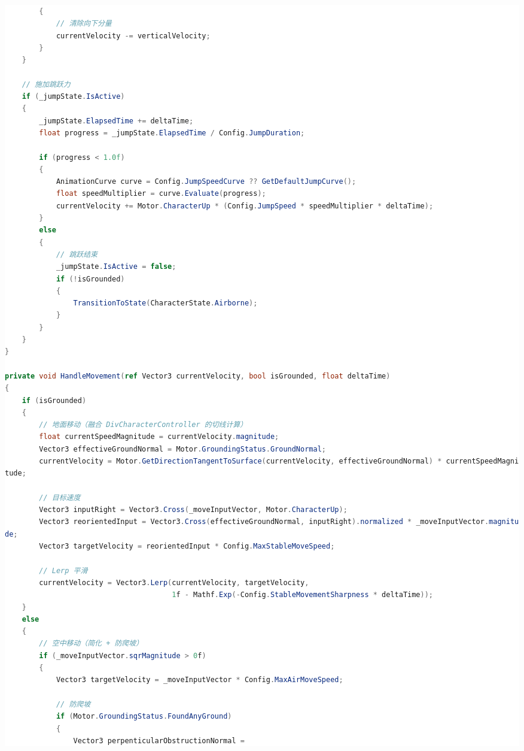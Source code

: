 ```csharp
        {
            // 清除向下分量
            currentVelocity -= verticalVelocity;
        }
    }
    
    // 施加跳跃力
    if (_jumpState.IsActive)
    {
        _jumpState.ElapsedTime += deltaTime;
        float progress = _jumpState.ElapsedTime / Config.JumpDuration;
        
        if (progress < 1.0f)
        {
            AnimationCurve curve = Config.JumpSpeedCurve ?? GetDefaultJumpCurve();
            float speedMultiplier = curve.Evaluate(progress);
            currentVelocity += Motor.CharacterUp * (Config.JumpSpeed * speedMultiplier * deltaTime);
        }
        else
        {
            // 跳跃结束
            _jumpState.IsActive = false;
            if (!isGrounded)
            {
                TransitionToState(CharacterState.Airborne);
            }
        }
    }
}

private void HandleMovement(ref Vector3 currentVelocity, bool isGrounded, float deltaTime)
{
    if (isGrounded)
    {
        // 地面移动（融合 DivCharacterController 的切线计算）
        float currentSpeedMagnitude = currentVelocity.magnitude;
        Vector3 effectiveGroundNormal = Motor.GroundingStatus.GroundNormal;
        currentVelocity = Motor.GetDirectionTangentToSurface(currentVelocity, effectiveGroundNormal) * currentSpeedMagnitude;
        
        // 目标速度
        Vector3 inputRight = Vector3.Cross(_moveInputVector, Motor.CharacterUp);
        Vector3 reorientedInput = Vector3.Cross(effectiveGroundNormal, inputRight).normalized * _moveInputVector.magnitude;
        Vector3 targetVelocity = reorientedInput * Config.MaxStableMoveSpeed;
        
        // Lerp 平滑
        currentVelocity = Vector3.Lerp(currentVelocity, targetVelocity, 
                                       1f - Mathf.Exp(-Config.StableMovementSharpness * deltaTime));
    }
    else
    {
        // 空中移动（简化 + 防爬坡）
        if (_moveInputVector.sqrMagnitude > 0f)
        {
            Vector3 targetVelocity = _moveInputVector * Config.MaxAirMoveSpeed;
            
            // 防爬坡
            if (Motor.GroundingStatus.FoundAnyGround)
            {
                Vector3 perpenticularObstructionNormal = 
```